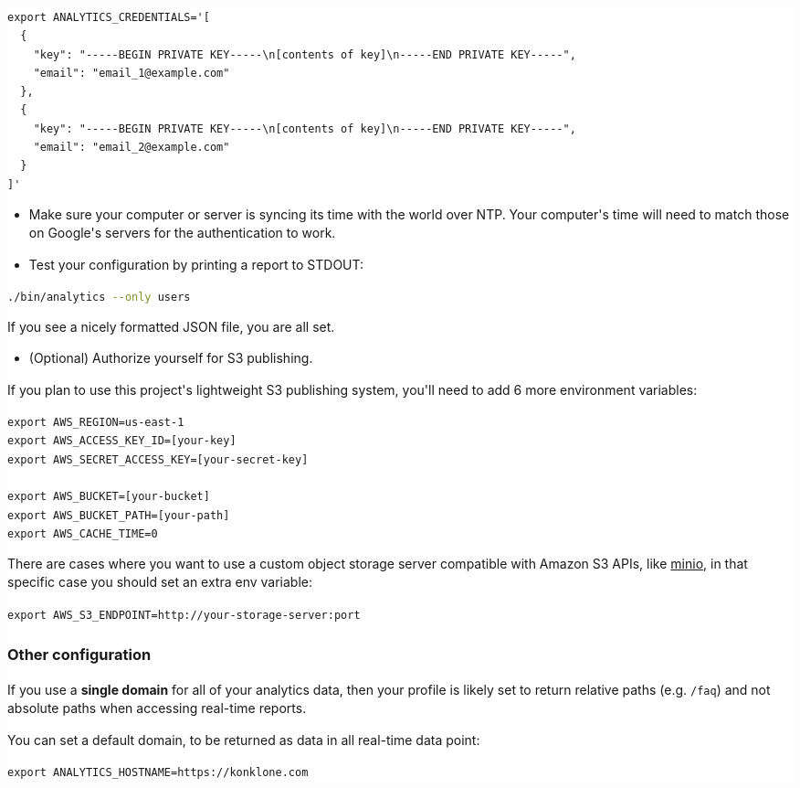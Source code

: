 ```
export ANALYTICS_CREDENTIALS='[
  {
    "key": "-----BEGIN PRIVATE KEY-----\n[contents of key]\n-----END PRIVATE KEY-----",
    "email": "email_1@example.com"
  },
  {
    "key": "-----BEGIN PRIVATE KEY-----\n[contents of key]\n-----END PRIVATE KEY-----",
    "email": "email_2@example.com"
  }
]'
```

* Make sure your computer or server is syncing its time with the world over NTP. Your computer's time will need to match those on Google's servers for the authentication to work.

* Test your configuration by printing a report to STDOUT:

```bash
./bin/analytics --only users
```

If you see a nicely formatted JSON file, you are all set.

* (Optional) Authorize yourself for S3 publishing.

If you plan to use this project's lightweight S3 publishing system, you'll need to add 6 more environment variables:

```
export AWS_REGION=us-east-1
export AWS_ACCESS_KEY_ID=[your-key]
export AWS_SECRET_ACCESS_KEY=[your-secret-key]

export AWS_BUCKET=[your-bucket]
export AWS_BUCKET_PATH=[your-path]
export AWS_CACHE_TIME=0
```

There are cases where you want to use a custom  object storage server compatible with Amazon S3 APIs, like [minio](https://github.com/minio/minio), in that specific case you should set an extra env variable:

```
export AWS_S3_ENDPOINT=http://your-storage-server:port
```


### Other configuration

If you use a **single domain** for all of your analytics data, then your profile is likely set to return relative paths (e.g. `/faq`) and not absolute paths when accessing real-time reports.

You can set a default domain, to be returned as data in all real-time data point:

```
export ANALYTICS_HOSTNAME=https://konklone.com
```
